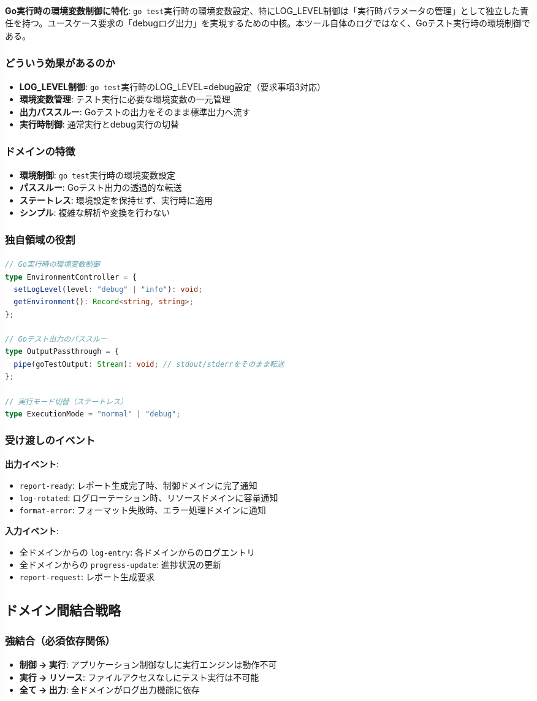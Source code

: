 **Go実行時の環境変数制御に特化**: `go test`実行時の環境変数設定、特にLOG_LEVEL制御は「実行時パラメータの管理」として独立した責任を持つ。ユースケース要求の「debugログ出力」を実現するための中核。本ツール自体のログではなく、Goテスト実行時の環境制御である。

### どういう効果があるのか

- **LOG_LEVEL制御**: `go test`実行時のLOG_LEVEL=debug設定（要求事項3対応）
- **環境変数管理**: テスト実行に必要な環境変数の一元管理
- **出力パススルー**: Goテストの出力をそのまま標準出力へ流す
- **実行時制御**: 通常実行とdebug実行の切替

### ドメインの特徴

- **環境制御**: `go test`実行時の環境変数設定
- **パススルー**: Goテスト出力の透過的な転送
- **ステートレス**: 環境設定を保持せず、実行時に適用
- **シンプル**: 複雑な解析や変換を行わない

### 独自領域の役割

```typescript
// Go実行時の環境変数制御
type EnvironmentController = { 
  setLogLevel(level: "debug" | "info"): void;
  getEnvironment(): Record<string, string>;
};

// Goテスト出力のパススルー
type OutputPassthrough = { 
  pipe(goTestOutput: Stream): void; // stdout/stderrをそのまま転送
};

// 実行モード切替（ステートレス）
type ExecutionMode = "normal" | "debug";
```

### 受け渡しのイベント

**出力イベント**:
- `report-ready`: レポート生成完了時、制御ドメインに完了通知
- `log-rotated`: ログローテーション時、リソースドメインに容量通知
- `format-error`: フォーマット失敗時、エラー処理ドメインに通知

**入力イベント**:
- 全ドメインからの `log-entry`: 各ドメインからのログエントリ
- 全ドメインからの `progress-update`: 進捗状況の更新
- `report-request`: レポート生成要求

## ドメイン間結合戦略

### 強結合（必須依存関係）

- **制御 → 実行**: アプリケーション制御なしに実行エンジンは動作不可
- **実行 → リソース**: ファイルアクセスなしにテスト実行は不可能
- **全て → 出力**: 全ドメインがログ出力機能に依存
